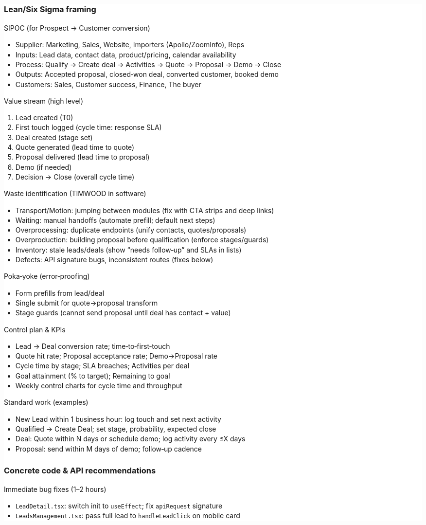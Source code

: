 ### Lean/Six Sigma framing

SIPOC (for Prospect → Customer conversion)

- Supplier: Marketing, Sales, Website, Importers (Apollo/ZoomInfo), Reps
- Inputs: Lead data, contact data, product/pricing, calendar availability
- Process: Qualify → Create deal → Activities → Quote → Proposal → Demo → Close
- Outputs: Accepted proposal, closed‑won deal, converted customer, booked demo
- Customers: Sales, Customer success, Finance, The buyer

Value stream (high level)

1. Lead created (T0)
2. First touch logged (cycle time: response SLA)
3. Deal created (stage set)
4. Quote generated (lead time to quote)
5. Proposal delivered (lead time to proposal)
6. Demo (if needed)
7. Decision → Close (overall cycle time)

Waste identification (TIMWOOD in software)

- Transport/Motion: jumping between modules (fix with CTA strips and deep links)
- Waiting: manual handoffs (automate prefill; default next steps)
- Overprocessing: duplicate endpoints (unify contacts, quotes/proposals)
- Overproduction: building proposal before qualification (enforce stages/guards)
- Inventory: stale leads/deals (show “needs follow‑up” and SLAs in lists)
- Defects: API signature bugs, inconsistent routes (fixes below)

Poka‑yoke (error‑proofing)

- Form prefills from lead/deal
- Single submit for quote→proposal transform
- Stage guards (cannot send proposal until deal has contact + value)

Control plan & KPIs

- Lead → Deal conversion rate; time‑to‑first‑touch
- Quote hit rate; Proposal acceptance rate; Demo→Proposal rate
- Cycle time by stage; SLA breaches; Activities per deal
- Goal attainment (% to target); Remaining to goal
- Weekly control charts for cycle time and throughput

Standard work (examples)

- New Lead within 1 business hour: log touch and set next activity
- Qualified → Create Deal; set stage, probability, expected close
- Deal: Quote within N days or schedule demo; log activity every ≤X days
- Proposal: send within M days of demo; follow‑up cadence

### Concrete code & API recommendations

Immediate bug fixes (1–2 hours)

- `LeadDetail.tsx`: switch init to `useEffect`; fix `apiRequest` signature
- `LeadsManagement.tsx`: pass full lead to `handleLeadClick` on mobile card
